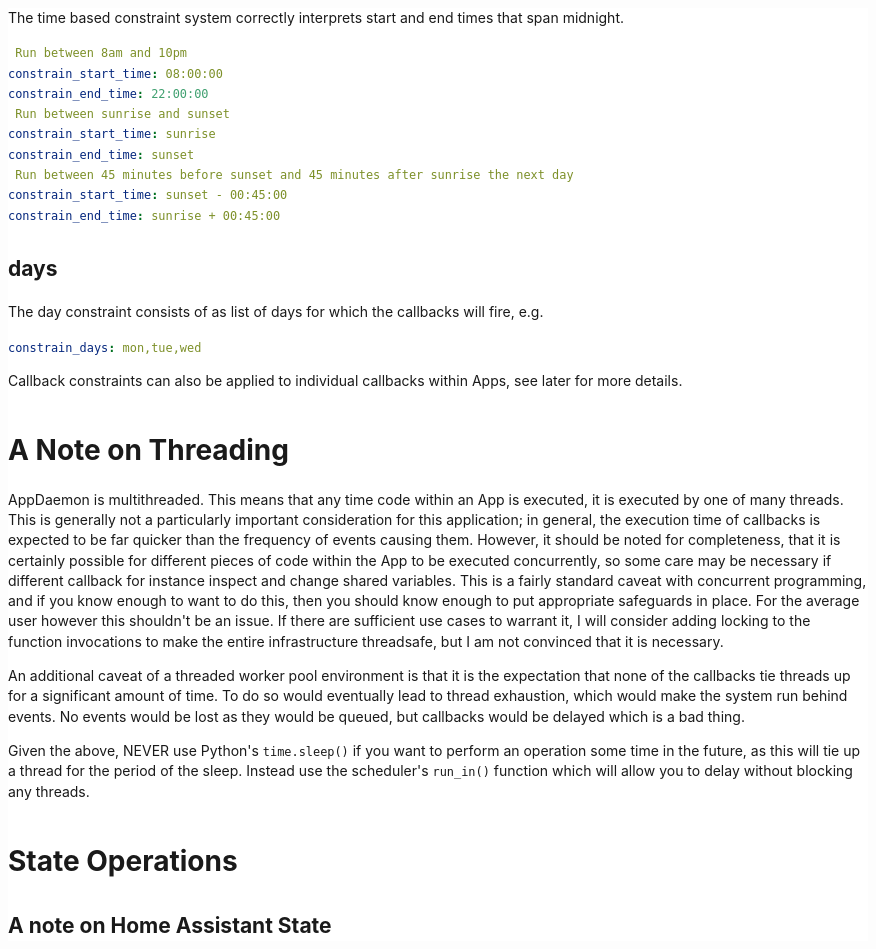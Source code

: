 The time based constraint system correctly interprets start and end times that span midnight.

```yaml
 Run between 8am and 10pm
constrain_start_time: 08:00:00
constrain_end_time: 22:00:00
 Run between sunrise and sunset
constrain_start_time: sunrise
constrain_end_time: sunset
 Run between 45 minutes before sunset and 45 minutes after sunrise the next day
constrain_start_time: sunset - 00:45:00
constrain_end_time: sunrise + 00:45:00
```

## days
The day constraint consists of as list of days for which the callbacks will fire, e.g.

```yaml
constrain_days: mon,tue,wed
```

Callback constraints can also be applied to individual callbacks within Apps, see later for more details.

# A Note on Threading

AppDaemon is multithreaded. This means that any time code within an App is executed, it is executed by one of many threads. This is generally not a particularly important consideration for this application; in general, the execution time of callbacks is expected to be far quicker than the frequency of events causing them. However, it should be noted for completeness, that it is certainly possible for different pieces of code within the App to be executed concurrently, so some care may be necessary if different callback for instance inspect and change shared variables. This is a fairly standard caveat with concurrent programming, and if you know enough to want to do this, then you should know enough to put appropriate safeguards in place. For the average user however this shouldn't be an issue. If there are sufficient use cases to warrant it, I will consider adding locking to the function invocations to make the entire infrastructure threadsafe, but I am not convinced that it is necessary.

An additional caveat of a threaded worker pool environment is that it is the expectation that none of the callbacks tie threads up for a significant amount of time. To do so would eventually lead to thread exhaustion, which would make the system run behind events. No events would be lost as they would be queued, but callbacks would be delayed which is a bad thing.

Given the above, NEVER use Python's `time.sleep()` if you want to perform an operation some time in the future, as this will tie up a thread for the period of the sleep. Instead use the scheduler's `run_in()` function which will allow you to delay without blocking any threads.

# State Operations

## A note on Home Assistant State
